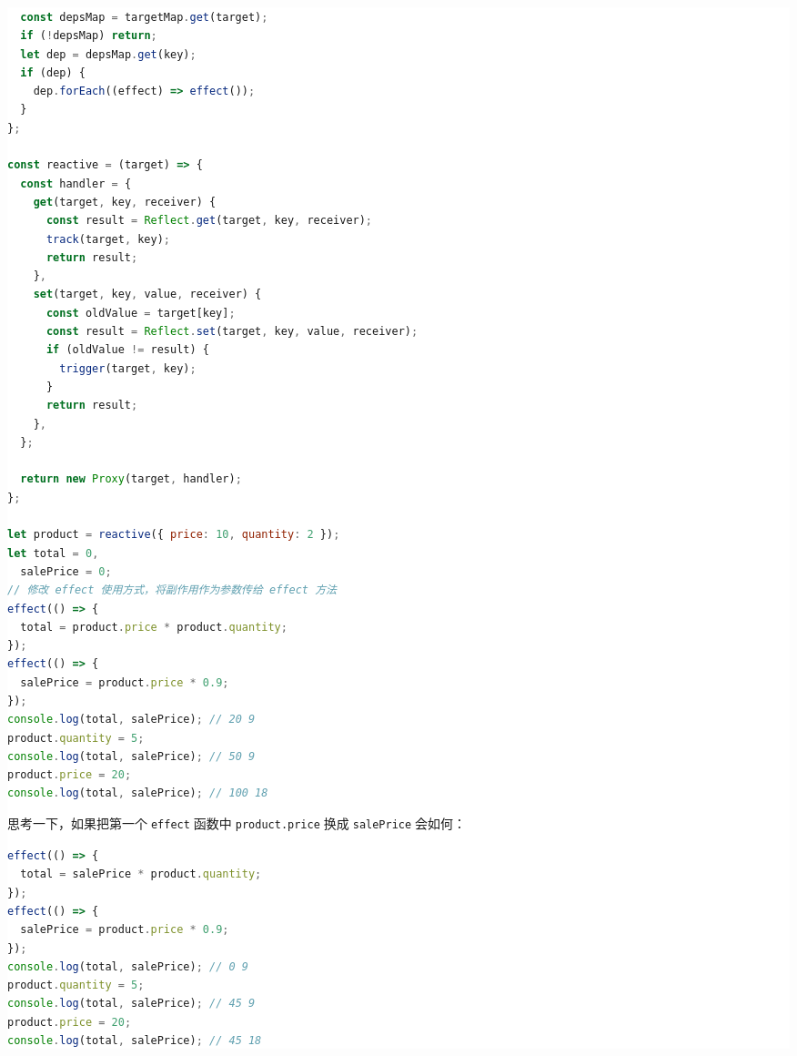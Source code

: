 ```javascript
  const depsMap = targetMap.get(target);
  if (!depsMap) return;
  let dep = depsMap.get(key);
  if (dep) {
    dep.forEach((effect) => effect());
  }
};

const reactive = (target) => {
  const handler = {
    get(target, key, receiver) {
      const result = Reflect.get(target, key, receiver);
      track(target, key);
      return result;
    },
    set(target, key, value, receiver) {
      const oldValue = target[key];
      const result = Reflect.set(target, key, value, receiver);
      if (oldValue != result) {
        trigger(target, key);
      }
      return result;
    },
  };

  return new Proxy(target, handler);
};

let product = reactive({ price: 10, quantity: 2 });
let total = 0,
  salePrice = 0;
// 修改 effect 使用方式，将副作用作为参数传给 effect 方法
effect(() => {
  total = product.price * product.quantity;
});
effect(() => {
  salePrice = product.price * 0.9;
});
console.log(total, salePrice); // 20 9
product.quantity = 5;
console.log(total, salePrice); // 50 9
product.price = 20;
console.log(total, salePrice); // 100 18
```

思考一下，如果把第一个 `effect` 函数中 `product.price` 换成 `salePrice` 会如何：

```javascript
effect(() => {
  total = salePrice * product.quantity;
});
effect(() => {
  salePrice = product.price * 0.9;
});
console.log(total, salePrice); // 0 9
product.quantity = 5;
console.log(total, salePrice); // 45 9
product.price = 20;
console.log(total, salePrice); // 45 18
```

